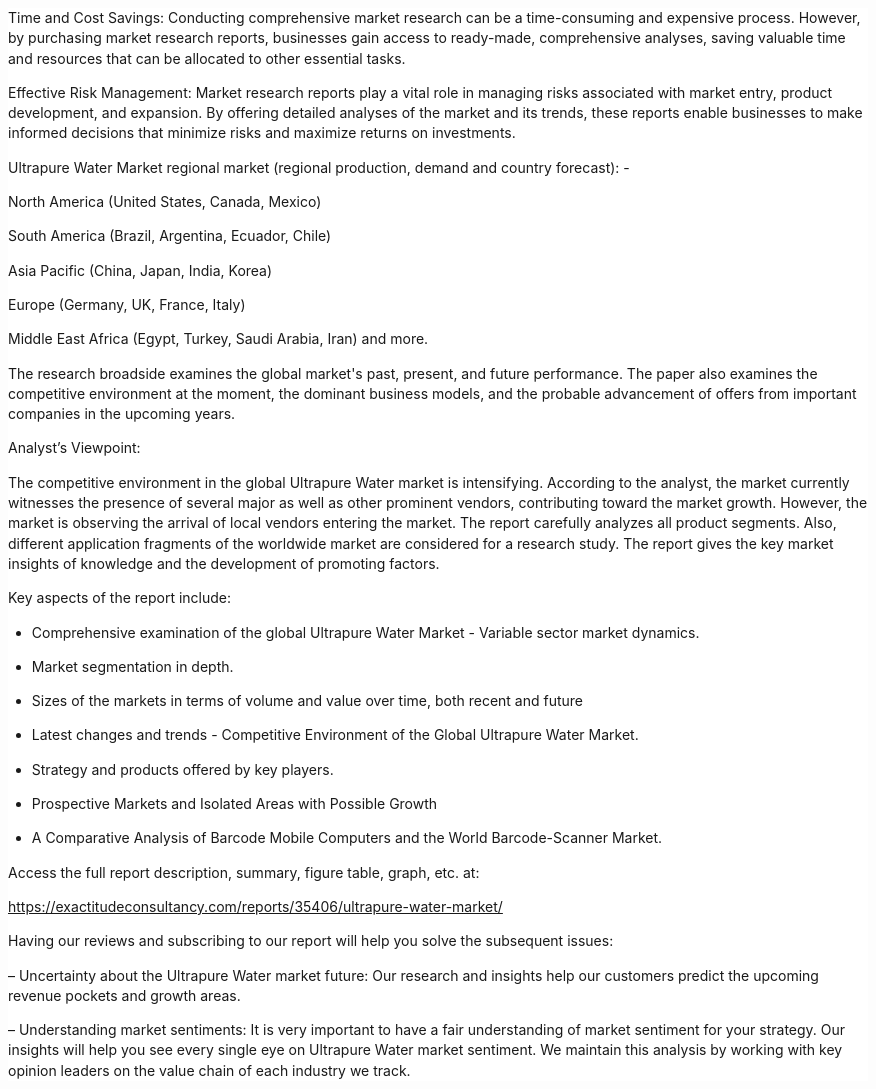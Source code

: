 Time and Cost Savings: Conducting comprehensive market research can be a time-consuming and expensive process. However, by purchasing market research reports, businesses gain access to ready-made, comprehensive analyses, saving valuable time and resources that can be allocated to other essential tasks.

Effective Risk Management: Market research reports play a vital role in managing risks associated with market entry, product development, and expansion. By offering detailed analyses of the market and its trends, these reports enable businesses to make informed decisions that minimize risks and maximize returns on investments.

Ultrapure Water Market regional market (regional production, demand and country forecast): -

North America (United States, Canada, Mexico)

South America (Brazil, Argentina, Ecuador, Chile)

Asia Pacific (China, Japan, India, Korea)

Europe (Germany, UK, France, Italy)

Middle East Africa (Egypt, Turkey, Saudi Arabia, Iran) and more.

The research broadside examines the global market's past, present, and future performance. The paper also examines the competitive environment at the moment, the dominant business models, and the probable advancement of offers from important companies in the upcoming years.

Analyst’s Viewpoint:

The competitive environment in the global Ultrapure Water market is intensifying. According to the analyst, the market currently witnesses the presence of several major as well as other prominent vendors, contributing toward the market growth. However, the market is observing the arrival of local vendors entering the market. The report carefully analyzes all product segments. Also, different application fragments of the worldwide market are considered for a research study. The report gives the key market insights of knowledge and the development of promoting factors.

Key aspects of the report include:

- Comprehensive examination of the global Ultrapure Water Market - Variable sector market dynamics.

- Market segmentation in depth.

- Sizes of the markets in terms of volume and value over time, both recent and future

- Latest changes and trends - Competitive Environment of the Global Ultrapure Water Market.

- Strategy and products offered by key players.

- Prospective Markets and Isolated Areas with Possible Growth

- A Comparative Analysis of Barcode Mobile Computers and the World Barcode-Scanner Market.

Access the full report description, summary, figure table, graph, etc. at:

https://exactitudeconsultancy.com/reports/35406/ultrapure-water-market/

Having our reviews and subscribing to our report will help you solve the subsequent issues:

– Uncertainty about the Ultrapure Water market future: Our research and insights help our customers predict the upcoming revenue pockets and growth areas.

– Understanding market sentiments: It is very important to have a fair understanding of market sentiment for your strategy. Our insights will help you see every single eye on Ultrapure Water market sentiment. We maintain this analysis by working with key opinion leaders on the value chain of each industry we track.
